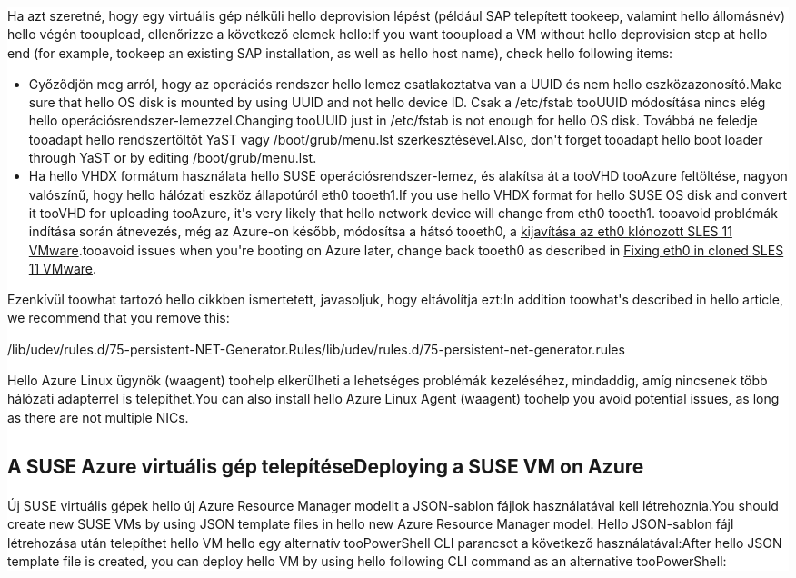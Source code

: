 <span data-ttu-id="d1f3a-156">Ha azt szeretné, hogy egy virtuális gép nélküli hello deprovision lépést (például SAP telepített tookeep, valamint hello állomásnév) hello végén tooupload, ellenőrizze a következő elemek hello:</span><span class="sxs-lookup"><span data-stu-id="d1f3a-156">If you want tooupload a VM without hello deprovision step at hello end (for example, tookeep an existing SAP installation, as well as hello host name), check hello following items:</span></span>

* <span data-ttu-id="d1f3a-157">Győződjön meg arról, hogy az operációs rendszer hello lemez csatlakoztatva van a UUID és nem hello eszközazonosító.</span><span class="sxs-lookup"><span data-stu-id="d1f3a-157">Make sure that hello OS disk is mounted by using UUID and not hello device ID.</span></span> <span data-ttu-id="d1f3a-158">Csak a /etc/fstab tooUUID módosítása nincs elég hello operációsrendszer-lemezzel.</span><span class="sxs-lookup"><span data-stu-id="d1f3a-158">Changing tooUUID just in /etc/fstab is not enough for hello OS disk.</span></span> <span data-ttu-id="d1f3a-159">Továbbá ne feledje tooadapt hello rendszertöltőt YaST vagy /boot/grub/menu.lst szerkesztésével.</span><span class="sxs-lookup"><span data-stu-id="d1f3a-159">Also, don't forget tooadapt hello boot loader through YaST or by editing /boot/grub/menu.lst.</span></span>
* <span data-ttu-id="d1f3a-160">Ha hello VHDX formátum használata hello SUSE operációsrendszer-lemez, és alakítsa át a tooVHD tooAzure feltöltése, nagyon valószínű, hogy hello hálózati eszköz állapotúról eth0 tooeth1.</span><span class="sxs-lookup"><span data-stu-id="d1f3a-160">If you use hello VHDX format for hello SUSE OS disk and convert it tooVHD for uploading tooAzure, it's very likely that hello network device will change from eth0 tooeth1.</span></span> <span data-ttu-id="d1f3a-161">tooavoid problémák indítása során átnevezés, még az Azure-on később, módosítsa a hátsó tooeth0, a [kijavítása az eth0 klónozott SLES 11 VMware](https://dartron.wordpress.com/2013/09/27/fixing-eth1-in-cloned-sles-11-vmware/).</span><span class="sxs-lookup"><span data-stu-id="d1f3a-161">tooavoid issues when you're booting on Azure later, change back tooeth0 as described in [Fixing eth0 in cloned SLES 11 VMware](https://dartron.wordpress.com/2013/09/27/fixing-eth1-in-cloned-sles-11-vmware/).</span></span>

<span data-ttu-id="d1f3a-162">Ezenkívül toowhat tartozó hello cikkben ismertetett, javasoljuk, hogy eltávolítja ezt:</span><span class="sxs-lookup"><span data-stu-id="d1f3a-162">In addition toowhat's described in hello article, we recommend that you remove this:</span></span>

   <span data-ttu-id="d1f3a-163">/lib/udev/rules.d/75-persistent-NET-Generator.Rules</span><span class="sxs-lookup"><span data-stu-id="d1f3a-163">/lib/udev/rules.d/75-persistent-net-generator.rules</span></span>

<span data-ttu-id="d1f3a-164">Hello Azure Linux ügynök (waagent) toohelp elkerülheti a lehetséges problémák kezeléséhez, mindaddig, amíg nincsenek több hálózati adapterrel is telepíthet.</span><span class="sxs-lookup"><span data-stu-id="d1f3a-164">You can also install hello Azure Linux Agent (waagent) toohelp you avoid potential issues, as long as there are not multiple NICs.</span></span>

## <a name="deploying-a-suse-vm-on-azure"></a><span data-ttu-id="d1f3a-165">A SUSE Azure virtuális gép telepítése</span><span class="sxs-lookup"><span data-stu-id="d1f3a-165">Deploying a SUSE VM on Azure</span></span>
<span data-ttu-id="d1f3a-166">Új SUSE virtuális gépek hello új Azure Resource Manager modellt a JSON-sablon fájlok használatával kell létrehoznia.</span><span class="sxs-lookup"><span data-stu-id="d1f3a-166">You should create new SUSE VMs by using JSON template files in hello new Azure Resource Manager model.</span></span> <span data-ttu-id="d1f3a-167">Hello JSON-sablon fájl létrehozása után telepíthet hello VM hello egy alternatív tooPowerShell CLI parancsot a következő használatával:</span><span class="sxs-lookup"><span data-stu-id="d1f3a-167">After hello JSON template file is created, you can deploy hello VM by using hello following CLI command as an alternative tooPowerShell:</span></span>

